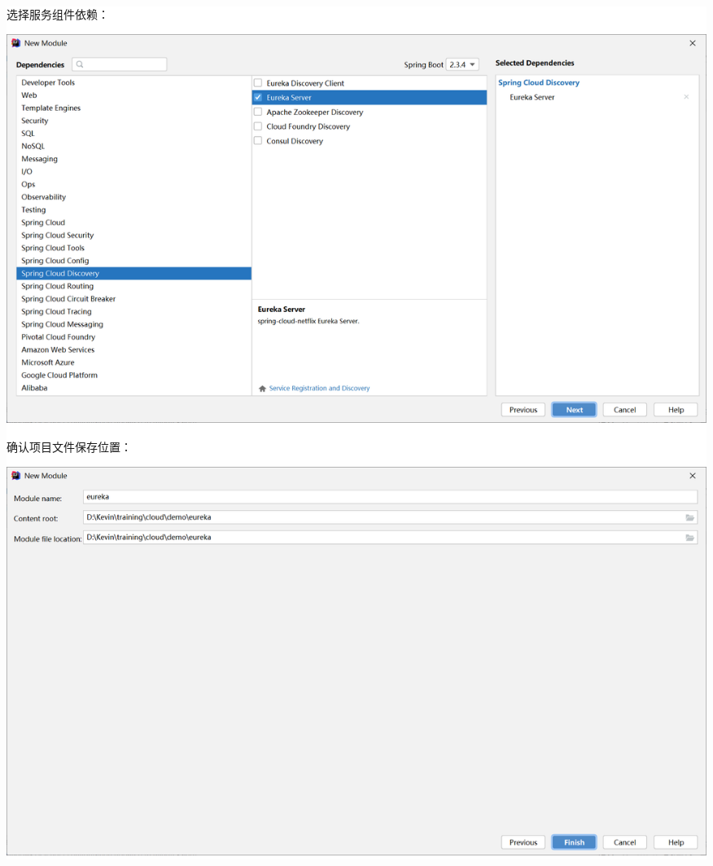 选择服务组件依赖：

![image-20201029012921296](./images/image-20201029012921296.png)

确认项目文件保存位置：

![image-20201029013005407](./images/image-20201029013005407.png)
